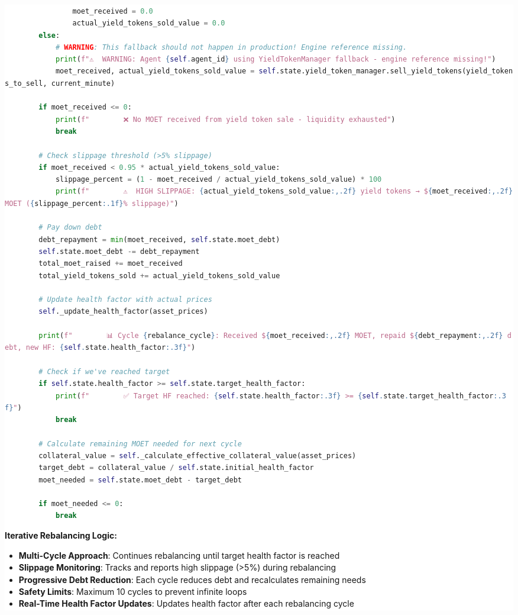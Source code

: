 ```python
                moet_received = 0.0
                actual_yield_tokens_sold_value = 0.0
        else:
            # WARNING: This fallback should not happen in production! Engine reference missing.
            print(f"⚠️  WARNING: Agent {self.agent_id} using YieldTokenManager fallback - engine reference missing!")
            moet_received, actual_yield_tokens_sold_value = self.state.yield_token_manager.sell_yield_tokens(yield_tokens_to_sell, current_minute)
        
        if moet_received <= 0:
            print(f"        ❌ No MOET received from yield token sale - liquidity exhausted")
            break
        
        # Check slippage threshold (>5% slippage)
        if moet_received < 0.95 * actual_yield_tokens_sold_value:
            slippage_percent = (1 - moet_received / actual_yield_tokens_sold_value) * 100
            print(f"        ⚠️  HIGH SLIPPAGE: {actual_yield_tokens_sold_value:,.2f} yield tokens → ${moet_received:,.2f} MOET ({slippage_percent:.1f}% slippage)")
        
        # Pay down debt
        debt_repayment = min(moet_received, self.state.moet_debt)
        self.state.moet_debt -= debt_repayment
        total_moet_raised += moet_received
        total_yield_tokens_sold += actual_yield_tokens_sold_value
        
        # Update health factor with actual prices
        self._update_health_factor(asset_prices)
        
        print(f"        📊 Cycle {rebalance_cycle}: Received ${moet_received:,.2f} MOET, repaid ${debt_repayment:,.2f} debt, new HF: {self.state.health_factor:.3f}")
        
        # Check if we've reached target
        if self.state.health_factor >= self.state.target_health_factor:
            print(f"        ✅ Target HF reached: {self.state.health_factor:.3f} >= {self.state.target_health_factor:.3f}")
            break
        
        # Calculate remaining MOET needed for next cycle
        collateral_value = self._calculate_effective_collateral_value(asset_prices)
        target_debt = collateral_value / self.state.initial_health_factor
        moet_needed = self.state.moet_debt - target_debt
        
        if moet_needed <= 0:
            break
```

**Iterative Rebalancing Logic:**
- **Multi-Cycle Approach**: Continues rebalancing until target health factor is reached
- **Slippage Monitoring**: Tracks and reports high slippage (>5%) during rebalancing
- **Progressive Debt Reduction**: Each cycle reduces debt and recalculates remaining needs
- **Safety Limits**: Maximum 10 cycles to prevent infinite loops
- **Real-Time Health Factor Updates**: Updates health factor after each rebalancing cycle
